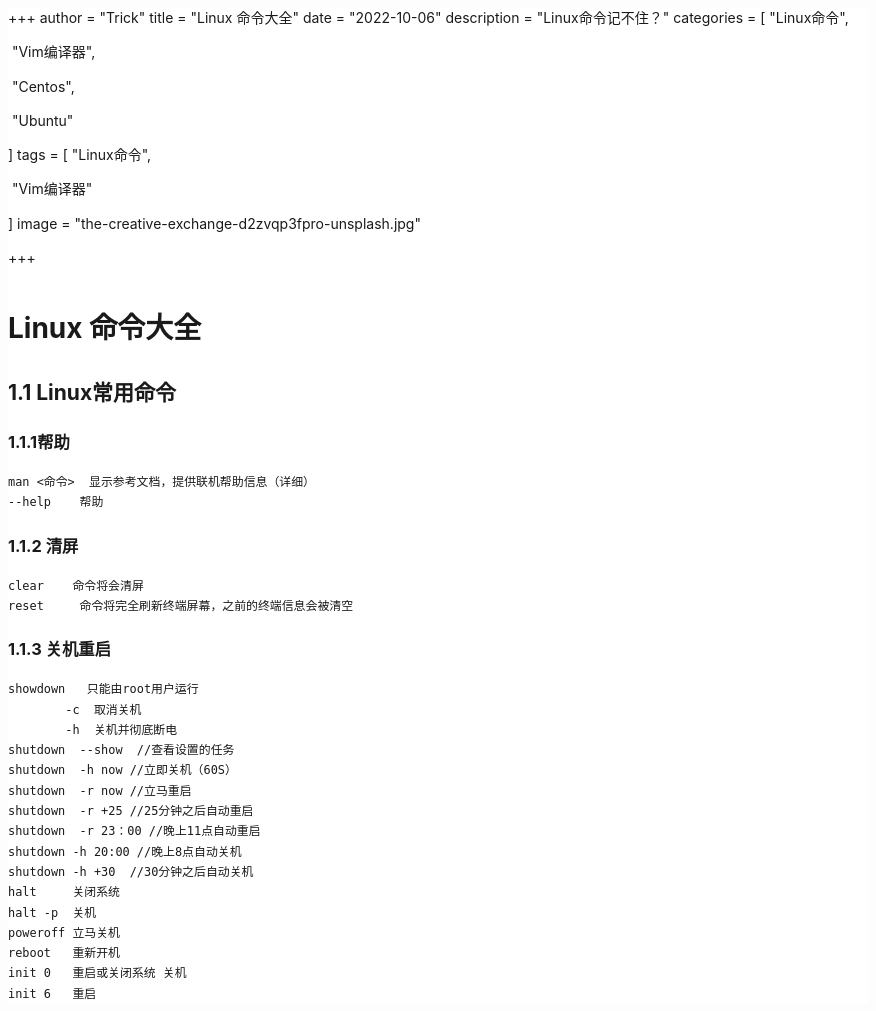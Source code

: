 +++
author = "Trick"
title = "Linux 命令大全"
date = "2022-10-06"
description = "Linux命令记不住？"
categories = [
    "Linux命令",

​    "Vim编译器",

​    "Centos",

​     "Ubuntu"

]
tags = [
    "Linux命令",

​    "Vim编译器"

]
image = "the-creative-exchange-d2zvqp3fpro-unsplash.jpg"

+++

# Linux 命令大全

## 1.1 Linux常用命令

### 1.1.1帮助

```
man <命令>  显示参考文档，提供联机帮助信息（详细）
--help    帮助
```

### 1.1.2 清屏

```
clear    命令将会清屏
reset     命令将完全刷新终端屏幕，之前的终端信息会被清空
```

### 1.1.3 关机重启

```
showdown   只能由root用户运行
        -c  取消关机
        -h  关机并彻底断电
shutdown  --show  //查看设置的任务
shutdown  -h now //立即关机（60S）
shutdown  -r now //立马重启
shutdown  -r +25 //25分钟之后自动重启
shutdown  -r 23：00 //晚上11点自动重启
shutdown -h 20:00 //晚上8点自动关机
shutdown -h +30  //30分钟之后自动关机
halt     关闭系统
halt -p  关机
poweroff 立马关机
reboot   重新开机
init 0   重启或关闭系统 关机
init 6   重启
```
